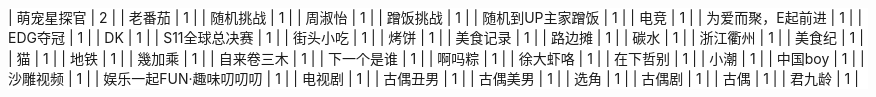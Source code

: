 | 萌宠星探官 | 2 |
| 老番茄 | 1 |
| 随机挑战 | 1 |
| 周淑怡 | 1 |
| 蹭饭挑战 | 1 |
| 随机到UP主家蹭饭 | 1 |
| 电竞 | 1 |
| 为爱而聚，E起前进 | 1 |
| EDG夺冠 | 1 |
| DK | 1 |
| S11全球总决赛 | 1 |
| 街头小吃 | 1 |
| 烤饼 | 1 |
| 美食记录 | 1 |
| 路边摊 | 1 |
| 碳水 | 1 |
| 浙江衢州 | 1 |
| 美食纪 | 1 |
| 猫 | 1 |
| 地铁 | 1 |
| 幾加乘 | 1 |
| 自来卷三木 | 1 |
| 下一个是谁 | 1 |
| 啊吗粽 | 1 |
| 徐大虾咯 | 1 |
| 在下哲别 | 1 |
| 小潮 | 1 |
| 中国boy | 1 |
| 沙雕视频 | 1 |
| 娱乐一起FUN·趣味叨叨叨 | 1 |
| 电视剧 | 1 |
| 古偶丑男 | 1 |
| 古偶美男 | 1 |
| 选角 | 1 |
| 古偶剧 | 1 |
| 古偶 | 1 |
| 君九龄 | 1 |